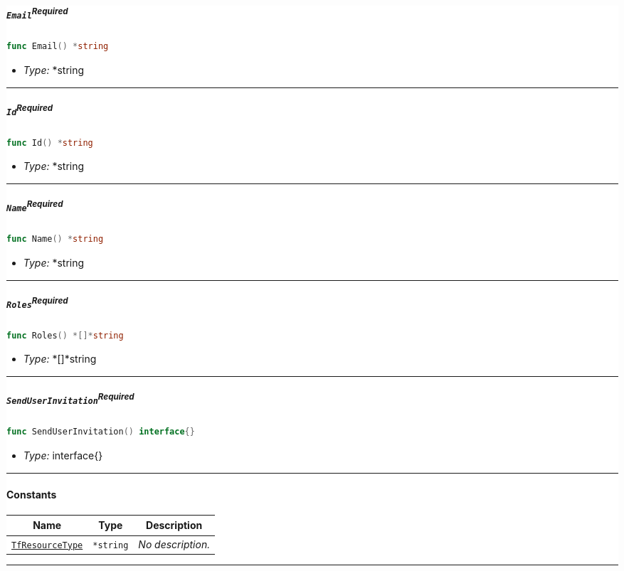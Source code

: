##### `Email`<sup>Required</sup> <a name="Email" id="@cdktf/provider-datadog.user.User.property.email"></a>

```go
func Email() *string
```

- *Type:* *string

---

##### `Id`<sup>Required</sup> <a name="Id" id="@cdktf/provider-datadog.user.User.property.id"></a>

```go
func Id() *string
```

- *Type:* *string

---

##### `Name`<sup>Required</sup> <a name="Name" id="@cdktf/provider-datadog.user.User.property.name"></a>

```go
func Name() *string
```

- *Type:* *string

---

##### `Roles`<sup>Required</sup> <a name="Roles" id="@cdktf/provider-datadog.user.User.property.roles"></a>

```go
func Roles() *[]*string
```

- *Type:* *[]*string

---

##### `SendUserInvitation`<sup>Required</sup> <a name="SendUserInvitation" id="@cdktf/provider-datadog.user.User.property.sendUserInvitation"></a>

```go
func SendUserInvitation() interface{}
```

- *Type:* interface{}

---

#### Constants <a name="Constants" id="Constants"></a>

| **Name** | **Type** | **Description** |
| --- | --- | --- |
| <code><a href="#@cdktf/provider-datadog.user.User.property.tfResourceType">TfResourceType</a></code> | <code>*string</code> | *No description.* |

---